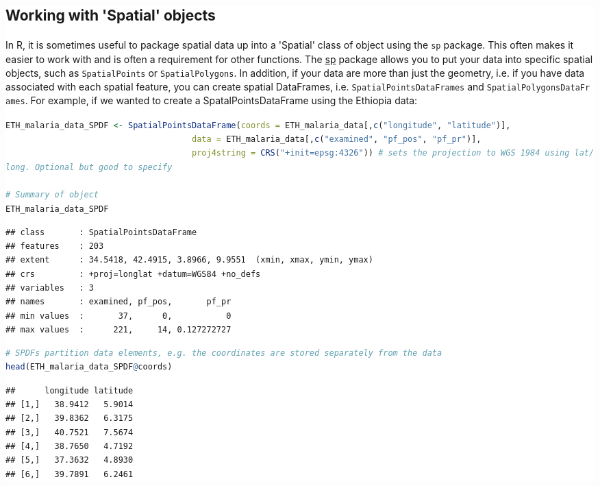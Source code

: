 ## Working with 'Spatial' objects

In R, it is sometimes useful to package spatial data up into a 'Spatial'
class of object using the `sp` package. This often makes it easier to
work with and is often a requirement for other functions. The
[sp](https://cran.r-project.org/web/packages/sp/index.html) package
allows you to put your data into specific spatial objects, such as
`SpatialPoints` or `SpatialPolygons`. In addition, if your data are more
than just the geometry, i.e. if you have data associated with each
spatial feature, you can create spatial DataFrames,
i.e. `SpatialPointsDataFrames` and `SpatialPolygonsDataFrames`. For
example, if we wanted to create a SpatalPointsDataFrame using the
Ethiopia data:

``` r
ETH_malaria_data_SPDF <- SpatialPointsDataFrame(coords = ETH_malaria_data[,c("longitude", "latitude")],
                                      data = ETH_malaria_data[,c("examined", "pf_pos", "pf_pr")],
                                      proj4string = CRS("+init=epsg:4326")) # sets the projection to WGS 1984 using lat/long. Optional but good to specify

# Summary of object
ETH_malaria_data_SPDF
```

    ## class       : SpatialPointsDataFrame 
    ## features    : 203 
    ## extent      : 34.5418, 42.4915, 3.8966, 9.9551  (xmin, xmax, ymin, ymax)
    ## crs         : +proj=longlat +datum=WGS84 +no_defs 
    ## variables   : 3
    ## names       : examined, pf_pos,       pf_pr 
    ## min values  :       37,      0,           0 
    ## max values  :      221,     14, 0.127272727

``` r
# SPDFs partition data elements, e.g. the coordinates are stored separately from the data
head(ETH_malaria_data_SPDF@coords)
```

    ##      longitude latitude
    ## [1,]   38.9412   5.9014
    ## [2,]   39.8362   6.3175
    ## [3,]   40.7521   7.5674
    ## [4,]   38.7650   4.7192
    ## [5,]   37.3632   4.8930
    ## [6,]   39.7891   6.2461
